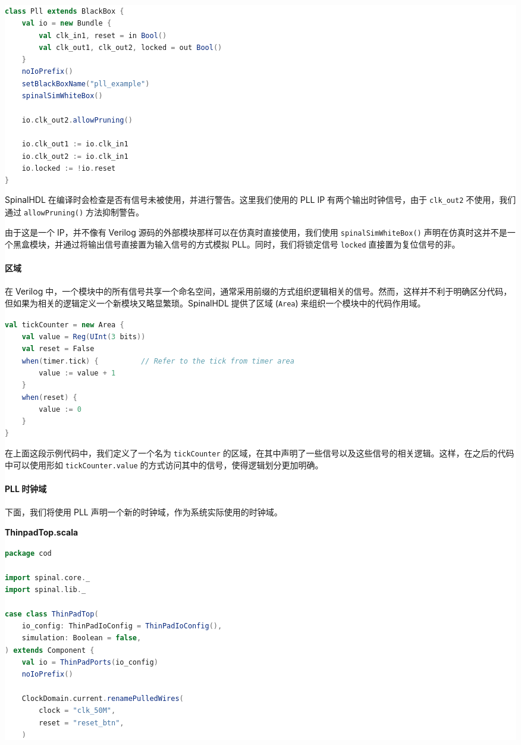 ```scala
class Pll extends BlackBox {
    val io = new Bundle {
        val clk_in1, reset = in Bool()
        val clk_out1, clk_out2, locked = out Bool()
    }
    noIoPrefix()
    setBlackBoxName("pll_example")
    spinalSimWhiteBox()

    io.clk_out2.allowPruning()

    io.clk_out1 := io.clk_in1
    io.clk_out2 := io.clk_in1
    io.locked := !io.reset
}
```

SpinalHDL 在编译时会检查是否有信号未被使用，并进行警告。这里我们使用的 PLL IP 有两个输出时钟信号，由于 `clk_out2` 不使用，我们通过 `allowPruning()` 方法抑制警告。

由于这是一个 IP，并不像有 Verilog 源码的外部模块那样可以在仿真时直接使用，我们使用 `spinalSimWhiteBox()` 声明在仿真时这并不是一个黑盒模块，并通过将输出信号直接置为输入信号的方式模拟 PLL。同时，我们将锁定信号 `locked` 直接置为复位信号的非。

#### 区域

在 Verilog 中，一个模块中的所有信号共享一个命名空间，通常采用前缀的方式组织逻辑相关的信号。然而，这样并不利于明确区分代码，但如果为相关的逻辑定义一个新模块又略显繁琐。SpinalHDL 提供了区域 (`Area`) 来组织一个模块中的代码作用域。

```scala
val tickCounter = new Area {
    val value = Reg(UInt(3 bits))
    val reset = False
    when(timer.tick) {          // Refer to the tick from timer area
        value := value + 1
    }
    when(reset) {
        value := 0
    }
}
```

在上面这段示例代码中，我们定义了一个名为 `tickCounter` 的区域，在其中声明了一些信号以及这些信号的相关逻辑。这样，在之后的代码中可以使用形如 `tickCounter.value` 的方式访问其中的信号，使得逻辑划分更加明确。

#### PLL 时钟域

下面，我们将使用 PLL 声明一个新的时钟域，作为系统实际使用的时钟域。

**ThinpadTop.scala**

```scala
package cod

import spinal.core._
import spinal.lib._

case class ThinPadTop(
    io_config: ThinPadIoConfig = ThinPadIoConfig(),
    simulation: Boolean = false,
) extends Component {
    val io = ThinPadPorts(io_config)
    noIoPrefix()

    ClockDomain.current.renamePulledWires(
        clock = "clk_50M",
        reset = "reset_btn",
    )
```